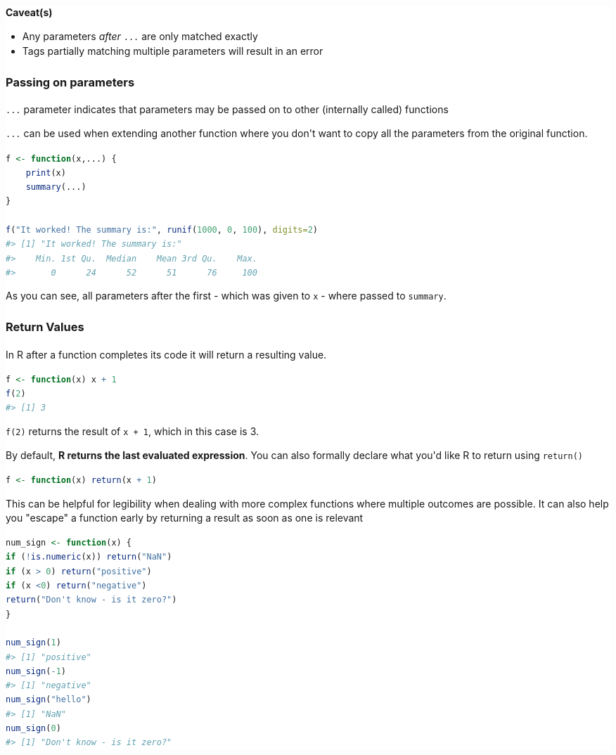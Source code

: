 **Caveat(s)** 

* Any parameters *after* `...` are only matched exactly
* Tags partially matching multiple parameters will result in an error

### Passing on parameters

`...` parameter indicates that parameters may be passed on to other (internally called) functions

`...` can be used when extending another function where you don't want to copy all the parameters from the original function. 



```r
f <- function(x,...) {
    print(x)
    summary(...)
}

f("It worked! The summary is:", runif(1000, 0, 100), digits=2)
#> [1] "It worked! The summary is:"
#>    Min. 1st Qu.  Median    Mean 3rd Qu.    Max. 
#>       0      24      52      51      76     100
```

As you can see, all parameters after the first - which was given to `x` - where passed to `summary`.


### Return Values

In R after a function completes its code it will return a resulting value. 


```r
f <- function(x) x + 1
f(2)
#> [1] 3
```

`f(2)` returns the result of `x + 1`, which in this case is 3.

By default, **R returns the last evaluated expression**. You can also formally declare what you'd like R to return using `return()`


```r
f <- function(x) return(x + 1)
```

This can be helpful for legibility when dealing with more complex functions where multiple outcomes are possible. It can also help you "escape" a function early by returning a result as soon as one is relevant


```r
num_sign <- function(x) {
if (!is.numeric(x)) return("NaN")
if (x > 0) return("positive")
if (x <0) return("negative")
return("Don't know - is it zero?")
}

num_sign(1)
#> [1] "positive"
num_sign(-1)
#> [1] "negative"
num_sign("hello")
#> [1] "NaN"
num_sign(0)
#> [1] "Don't know - is it zero?"

```
